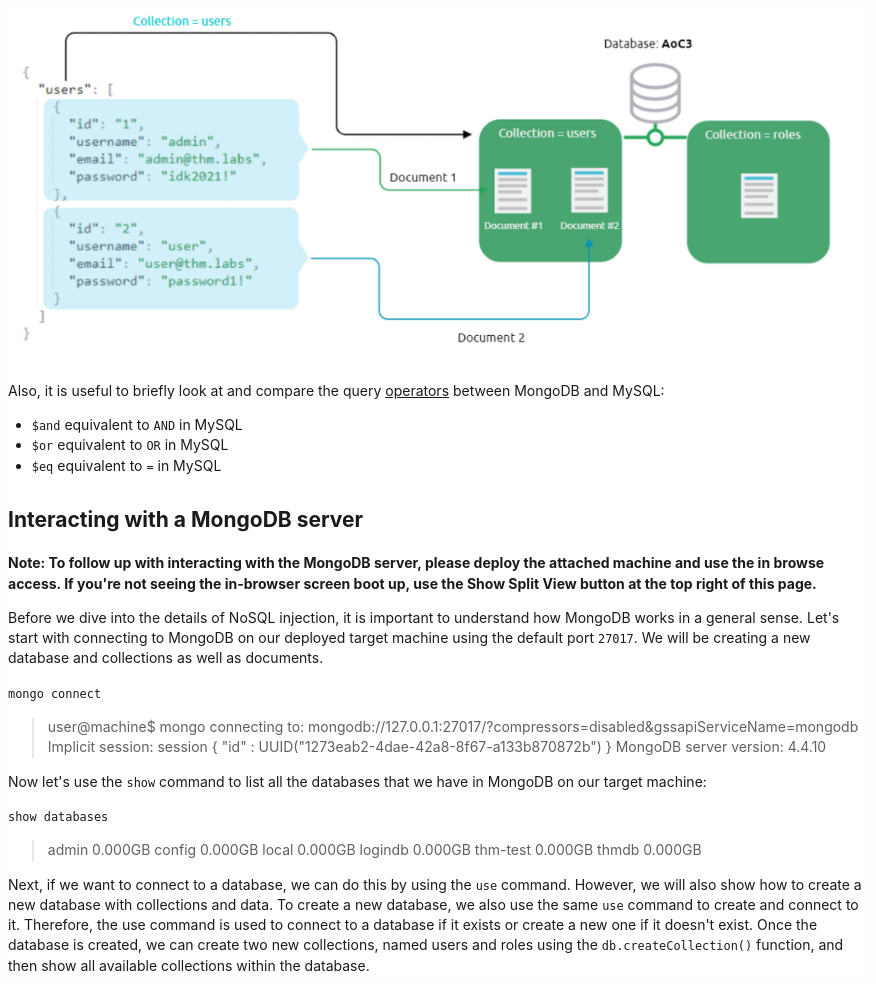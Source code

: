 ![](./res/sample1.png)

Also, it is useful to briefly look at and compare the query [operators](https://docs.mongodb.com/manual/reference/operator/query/) between MongoDB and MySQL:

- `$and` equivalent to `AND` in MySQL
- `$or` equivalent to `OR` in MySQL
- `$eq` equivalent to `=` in MySQL

## Interacting with a MongoDB server

**Note: To follow up with interacting with the MongoDB server, please deploy the attached machine and use the in browse access. If you're not seeing the in-browser screen boot up, use the Show Split View button at the top right of this page.**

Before we dive into the details of NoSQL injection, it is important to understand how MongoDB works in a general sense. Let's start with connecting to MongoDB on our deployed target machine using the default port `27017`. We will be creating a new database and collections as well as documents. 

`mongo connect`  
> user@machine$ mongo connecting to: mongodb://127.0.0.1:27017/?compressors=disabled&gssapiServiceName=mongodb Implicit session: session { "id" : UUID("1273eab2-4dae-42a8-8f67-a133b870872b") } MongoDB server version: 4.4.10

Now let's use the `show` command to list all the databases that we have in MongoDB on our target machine:

`show databases`  
> admin 0.000GB config 0.000GB local 0.000GB logindb 0.000GB thm-test 0.000GB thmdb 0.000GB

Next, if we want to connect to a database, we can do this by using the `use` command. However, we will also show how to create a new database with collections and data. To create a new database, we also use the same `use` command to create and connect to it. Therefore, the use command is used to connect to a database if it exists or create a new one if it doesn't exist. Once the database is created, we can create two new collections, named users and roles using the `db.createCollection()` function, and then show all available collections within the database.
